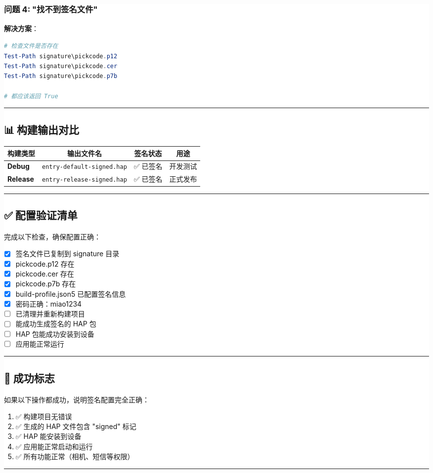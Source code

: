 
### 问题 4: "找不到签名文件"

**解决方案**：
```powershell
# 检查文件是否存在
Test-Path signature\pickcode.p12
Test-Path signature\pickcode.cer
Test-Path signature\pickcode.p7b

# 都应该返回 True
```

---

## 📊 构建输出对比

| 构建类型 | 输出文件名 | 签名状态 | 用途 |
|---------|-----------|---------|------|
| **Debug** | `entry-default-signed.hap` | ✅ 已签名 | 开发测试 |
| **Release** | `entry-release-signed.hap` | ✅ 已签名 | 正式发布 |

---

## ✅ 配置验证清单

完成以下检查，确保配置正确：

- [x] 签名文件已复制到 signature 目录
- [x] pickcode.p12 存在
- [x] pickcode.cer 存在
- [x] pickcode.p7b 存在
- [x] build-profile.json5 已配置签名信息
- [x] 密码正确：miao1234
- [ ] 已清理并重新构建项目
- [ ] 能成功生成签名的 HAP 包
- [ ] HAP 包能成功安装到设备
- [ ] 应用能正常运行

---

## 🎉 成功标志

如果以下操作都成功，说明签名配置完全正确：

1. ✅ 构建项目无错误
2. ✅ 生成的 HAP 文件包含 "signed" 标记
3. ✅ HAP 能安装到设备
4. ✅ 应用能正常启动和运行
5. ✅ 所有功能正常（相机、短信等权限）

---
